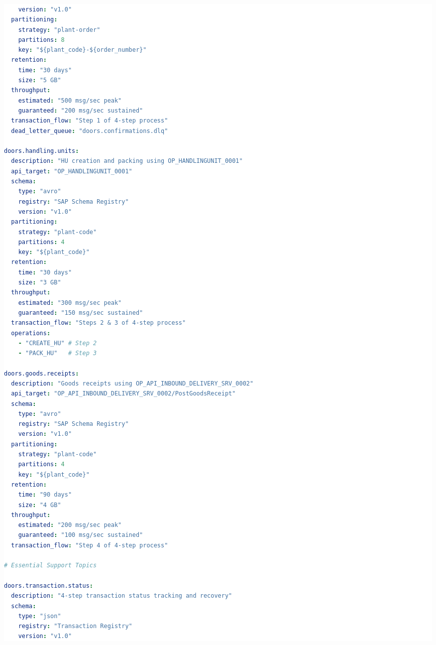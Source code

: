    ```yaml
       version: "v1.0"
     partitioning:
       strategy: "plant-order"
       partitions: 8
       key: "${plant_code}-${order_number}"
     retention:
       time: "30 days"
       size: "5 GB"
     throughput:
       estimated: "500 msg/sec peak"
       guaranteed: "200 msg/sec sustained"
     transaction_flow: "Step 1 of 4-step process"
     dead_letter_queue: "doors.confirmations.dlq"
   
   doors.handling.units:
     description: "HU creation and packing using OP_HANDLINGUNIT_0001"
     api_target: "OP_HANDLINGUNIT_0001"
     schema:
       type: "avro"
       registry: "SAP Schema Registry"
       version: "v1.0"
     partitioning:
       strategy: "plant-code"
       partitions: 4
       key: "${plant_code}"
     retention:
       time: "30 days"
       size: "3 GB"
     throughput:
       estimated: "300 msg/sec peak"
       guaranteed: "150 msg/sec sustained"
     transaction_flow: "Steps 2 & 3 of 4-step process"
     operations:
       - "CREATE_HU" # Step 2
       - "PACK_HU"   # Step 3
   
   doors.goods.receipts:
     description: "Goods receipts using OP_API_INBOUND_DELIVERY_SRV_0002"
     api_target: "OP_API_INBOUND_DELIVERY_SRV_0002/PostGoodsReceipt"
     schema:
       type: "avro"
       registry: "SAP Schema Registry"
       version: "v1.0"
     partitioning:
       strategy: "plant-code"
       partitions: 4
       key: "${plant_code}"
     retention:
       time: "90 days"
       size: "4 GB"
     throughput:
       estimated: "200 msg/sec peak"
       guaranteed: "100 msg/sec sustained"
     transaction_flow: "Step 4 of 4-step process"
   
   # Essential Support Topics
   
   doors.transaction.status:
     description: "4-step transaction status tracking and recovery"
     schema:
       type: "json"
       registry: "Transaction Registry"
       version: "v1.0"
   ```
